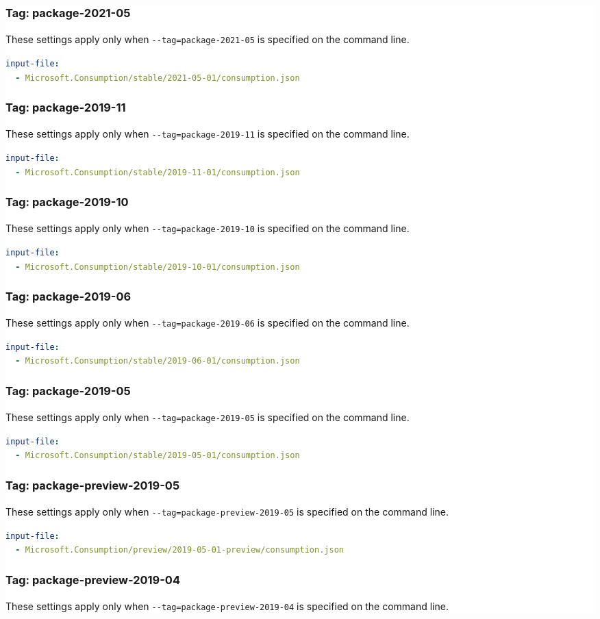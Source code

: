 ### Tag: package-2021-05

These settings apply only when `--tag=package-2021-05` is specified on the command line.

``` yaml $(tag) == 'package-2021-05'
input-file:
  - Microsoft.Consumption/stable/2021-05-01/consumption.json
```

### Tag: package-2019-11

These settings apply only when `--tag=package-2019-11` is specified on the command line.

``` yaml $(tag) == 'package-2019-11'
input-file:
  - Microsoft.Consumption/stable/2019-11-01/consumption.json
```

### Tag: package-2019-10

These settings apply only when `--tag=package-2019-10` is specified on the command line.

``` yaml $(tag) == 'package-2019-10'
input-file:
  - Microsoft.Consumption/stable/2019-10-01/consumption.json
```

### Tag: package-2019-06

These settings apply only when `--tag=package-2019-06` is specified on the command line.

``` yaml $(tag) == 'package-2019-06'
input-file:
  - Microsoft.Consumption/stable/2019-06-01/consumption.json
```

### Tag: package-2019-05

These settings apply only when `--tag=package-2019-05` is specified on the command line.

``` yaml $(tag) == 'package-2019-05'
input-file:
  - Microsoft.Consumption/stable/2019-05-01/consumption.json
```

### Tag: package-preview-2019-05

These settings apply only when `--tag=package-preview-2019-05` is specified on the command line.

``` yaml $(tag) == 'package-preview-2019-05'
input-file:
  - Microsoft.Consumption/preview/2019-05-01-preview/consumption.json
```

### Tag: package-preview-2019-04

These settings apply only when `--tag=package-preview-2019-04` is specified on the command line.
